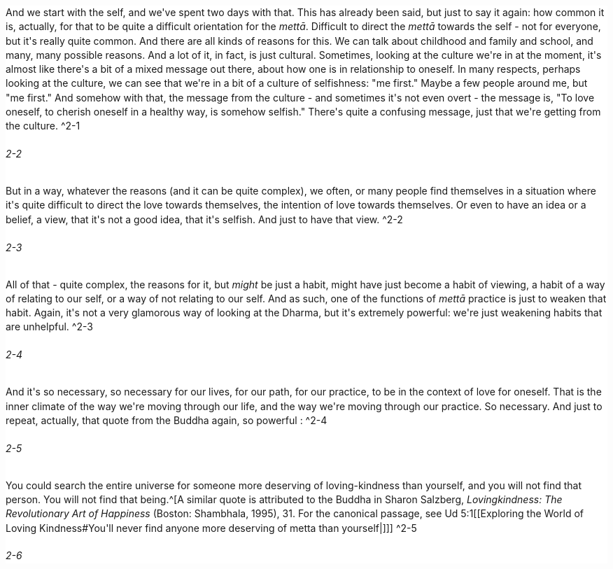 And we start with <span class="firstLink"><a data-href="the self" class="internal-link">the self</a></span>, and we've spent two days with that. This has already been said, but just to say it again: how common it is, actually, for that to be quite a difficult orientation for the _<span class="firstLink"><a aria-label-position="top" aria-label="Metta" data-href="Metta" class="internal-link">mettā</a></span>_. Difficult to direct the _<span class="otherLink"><a aria-label-position="top" aria-label="Metta" data-href="Metta" class="internal-link">mettā</a></span>_ towards <span class="otherLink"><a data-href="the self" class="internal-link">the self</a></span> - not for everyone, but it's really quite common. And there are all kinds of reasons for this. We can talk about childhood and family and school, and many, many possible reasons. And a lot of it, in fact, is just cultural. Sometimes, looking at the culture we're in at the moment, it's almost like there's a bit of a mixed message out there, about how one is in relationship to oneself. In many respects, perhaps looking at the culture, we can see that we're in a bit of a culture of selfishness: "me first." Maybe a few people around me, but "me first." And somehow with that, the message from the culture - and sometimes it's not even overt - the message is, "To <span class="firstLink"><a data-href="love" class="internal-link">love</a></span> oneself, to cherish oneself in a healthy way, is somehow selfish." There's quite a confusing message, just that we're getting from the culture<span class="firstLink"><a aria-label-position="top" aria-label="Exploring the World of Loving Kindness > Due to our cultural background it can be difficult to orient metta towards the self" data-href="Exploring the World of Loving Kindness#Due to our cultural background it can be difficult to orient metta towards the self" class="internal-link">.</a></span> ^2-1
###### 2-2
But in a way, whatever the reasons (and it can be quite complex), we often, or many people find themselves in a situation where it's quite difficult to direct the <span class="firstLink"><a data-href="love" class="internal-link">love</a></span> towards themselves, the intention of <span class="otherLink"><a data-href="love" class="internal-link">love</a></span> towards themselves. Or even to have an idea or a belief, a view, that it's not a good idea, that it's selfish. And just to have that view<span class="firstLink"><a aria-label-position="top" aria-label="Exploring the World of Loving Kindness > We might even have the view that it is selfish" data-href="Exploring the World of Loving Kindness#We might even have the view that it is selfish" class="internal-link">.</a></span> ^2-2
###### 2-3
All of that - quite complex, the reasons for it, but _might_ be just a <span class="firstLink"><a data-href="habit" class="internal-link">habit</a></span>, might have just become a <span class="otherLink"><a data-href="habit" class="internal-link">habit</a></span> of viewing, a <span class="otherLink"><a data-href="habit" class="internal-link">habit</a></span> of a way of relating to our self, or a way of not relating to our self. And as such, one of the functions of _<span class="firstLink"><a aria-label-position="top" aria-label="Metta" data-href="Metta" class="internal-link">mettā</a></span>_ practice is just to weaken that <span class="otherLink"><a data-href="habit" class="internal-link">habit</a></span>. Again, it's not a very glamorous <span class="firstLink"><a aria-label-position="top" aria-label="Ways of looking" data-href="Ways of looking" class="internal-link">way of looking</a></span> at the <span class="firstLink"><a data-href="Dharma" class="internal-link">Dharma</a></span>, but it's extremely powerful: we're just weakening <span class="firstLink"><a aria-label-position="top" aria-label="Habit" data-href="Habit" class="internal-link">habits</a></span> that are unhelpful<span class="firstLink"><a aria-label-position="top" aria-label="Exploring the World of Loving Kindness > Metta weakens the unhelpful habits of not relating to our self" data-href="Exploring the World of Loving Kindness#Metta weakens the unhelpful habits of not relating to our self" class="internal-link">.</a></span> ^2-3
###### 2-4
And it's so necessary, so necessary for our lives, for our path, for our practice, to be in the context of <span class="firstLink"><a data-href="love" class="internal-link">love</a></span> for oneself. That is the inner climate of the way we're moving through our life, and the way we're moving through our practice. So necessary. And just to repeat, actually, that quote from the <span class="firstLink"><a data-href="Buddha" class="internal-link">Buddha</a></span> again, so powerful : ^2-4
###### 2-5
You could search the entire universe for someone more deserving of <span class="firstLink"><a aria-label-position="top" aria-label="Metta" data-href="Metta" class="internal-link">loving-kindness</a></span> than yourself, and you will not find that person. You will not find that being.^[A similar quote is attributed to the Buddha in Sharon Salzberg, _Lovingkindness: The Revolutionary Art of Happiness_ (Boston: Shambhala, 1995), 31. For the canonical passage, see Ud 5:1[[Exploring the World of Loving Kindness#You'll never find anyone more deserving of metta than yourself|]]] ^2-5
###### 2-6